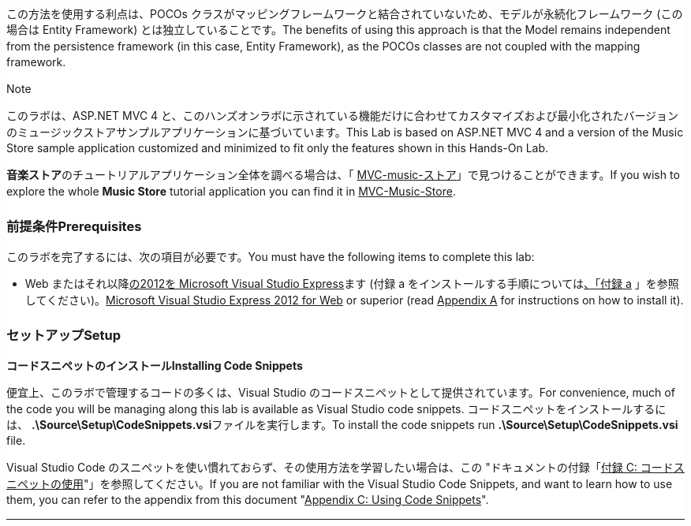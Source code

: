 <span data-ttu-id="c03a7-127">この方法を使用する利点は、POCOs クラスがマッピングフレームワークと結合されていないため、モデルが永続化フレームワーク (この場合は Entity Framework) とは独立していることです。</span><span class="sxs-lookup"><span data-stu-id="c03a7-127">The benefits of using this approach is that the Model remains independent from the persistence framework (in this case, Entity Framework), as the POCOs classes are not coupled with the mapping framework.</span></span>

> [!NOTE]
> <span data-ttu-id="c03a7-128">このラボは、ASP.NET MVC 4 と、このハンズオンラボに示されている機能だけに合わせてカスタマイズおよび最小化されたバージョンのミュージックストアサンプルアプリケーションに基づいています。</span><span class="sxs-lookup"><span data-stu-id="c03a7-128">This Lab is based on ASP.NET MVC 4 and a version of the Music Store sample application customized and minimized to fit only the features shown in this Hands-On Lab.</span></span>
> 
> <span data-ttu-id="c03a7-129">**音楽ストア**のチュートリアルアプリケーション全体を調べる場合は、「 [MVC-music-ストア](https://github.com/evilDave/MVC-Music-Store)」で見つけることができます。</span><span class="sxs-lookup"><span data-stu-id="c03a7-129">If you wish to explore the whole **Music Store** tutorial application you can find it in [MVC-Music-Store](https://github.com/evilDave/MVC-Music-Store).</span></span>

<a id="Prerequisites"></a>

<a id="Prerequisites"></a>
### <a name="prerequisites"></a><span data-ttu-id="c03a7-130">前提条件</span><span class="sxs-lookup"><span data-stu-id="c03a7-130">Prerequisites</span></span>

<span data-ttu-id="c03a7-131">このラボを完了するには、次の項目が必要です。</span><span class="sxs-lookup"><span data-stu-id="c03a7-131">You must have the following items to complete this lab:</span></span>

- <span data-ttu-id="c03a7-132">Web またはそれ以降[の2012を Microsoft Visual Studio Express](https://www.microsoft.com/visualstudio/eng/products/visual-studio-express-for-web)ます (付録 a をインストールする手順については[、「付録 a](#AppendixA) 」を参照してください)。</span><span class="sxs-lookup"><span data-stu-id="c03a7-132">[Microsoft Visual Studio Express 2012 for Web](https://www.microsoft.com/visualstudio/eng/products/visual-studio-express-for-web) or superior (read [Appendix A](#AppendixA) for instructions on how to install it).</span></span>

<a id="Setup"></a>

<a id="Setup"></a>
### <a name="setup"></a><span data-ttu-id="c03a7-133">セットアップ</span><span class="sxs-lookup"><span data-stu-id="c03a7-133">Setup</span></span>

<span data-ttu-id="c03a7-134">**コードスニペットのインストール**</span><span class="sxs-lookup"><span data-stu-id="c03a7-134">**Installing Code Snippets**</span></span>

<span data-ttu-id="c03a7-135">便宜上、このラボで管理するコードの多くは、Visual Studio のコードスニペットとして提供されています。</span><span class="sxs-lookup"><span data-stu-id="c03a7-135">For convenience, much of the code you will be managing along this lab is available as Visual Studio code snippets.</span></span> <span data-ttu-id="c03a7-136">コードスニペットをインストールするには、 **.\Source\Setup\CodeSnippets.vsi**ファイルを実行します。</span><span class="sxs-lookup"><span data-stu-id="c03a7-136">To install the code snippets run **.\Source\Setup\CodeSnippets.vsi** file.</span></span>

<span data-ttu-id="c03a7-137">Visual Studio Code のスニペットを使い慣れておらず、その使用方法を学習したい場合は、この &quot;ドキュメントの付録「[付録 C: コードスニペットの使用](#AppendixC)&quot;」を参照してください。</span><span class="sxs-lookup"><span data-stu-id="c03a7-137">If you are not familiar with the Visual Studio Code Snippets, and want to learn how to use them, you can refer to the appendix from this document &quot;[Appendix C: Using Code Snippets](#AppendixC)&quot;.</span></span>

---